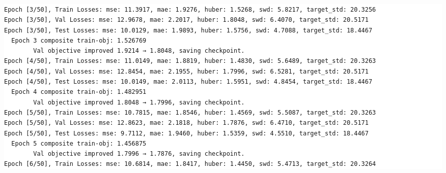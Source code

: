     Epoch [3/50], Train Losses: mse: 11.3917, mae: 1.9276, huber: 1.5268, swd: 5.8217, target_std: 20.3256
    Epoch [3/50], Val Losses: mse: 12.9678, mae: 2.2017, huber: 1.8048, swd: 6.4070, target_std: 20.5171
    Epoch [3/50], Test Losses: mse: 10.0129, mae: 1.9893, huber: 1.5756, swd: 4.7088, target_std: 18.4467
      Epoch 3 composite train-obj: 1.526769
            Val objective improved 1.9214 → 1.8048, saving checkpoint.
    Epoch [4/50], Train Losses: mse: 11.0149, mae: 1.8819, huber: 1.4830, swd: 5.6489, target_std: 20.3263
    Epoch [4/50], Val Losses: mse: 12.8454, mae: 2.1955, huber: 1.7996, swd: 6.5281, target_std: 20.5171
    Epoch [4/50], Test Losses: mse: 10.0149, mae: 2.0113, huber: 1.5951, swd: 4.8454, target_std: 18.4467
      Epoch 4 composite train-obj: 1.482951
            Val objective improved 1.8048 → 1.7996, saving checkpoint.
    Epoch [5/50], Train Losses: mse: 10.7815, mae: 1.8546, huber: 1.4569, swd: 5.5087, target_std: 20.3263
    Epoch [5/50], Val Losses: mse: 12.8623, mae: 2.1818, huber: 1.7876, swd: 6.4710, target_std: 20.5171
    Epoch [5/50], Test Losses: mse: 9.7112, mae: 1.9460, huber: 1.5359, swd: 4.5510, target_std: 18.4467
      Epoch 5 composite train-obj: 1.456875
            Val objective improved 1.7996 → 1.7876, saving checkpoint.
    Epoch [6/50], Train Losses: mse: 10.6814, mae: 1.8417, huber: 1.4450, swd: 5.4713, target_std: 20.3264
